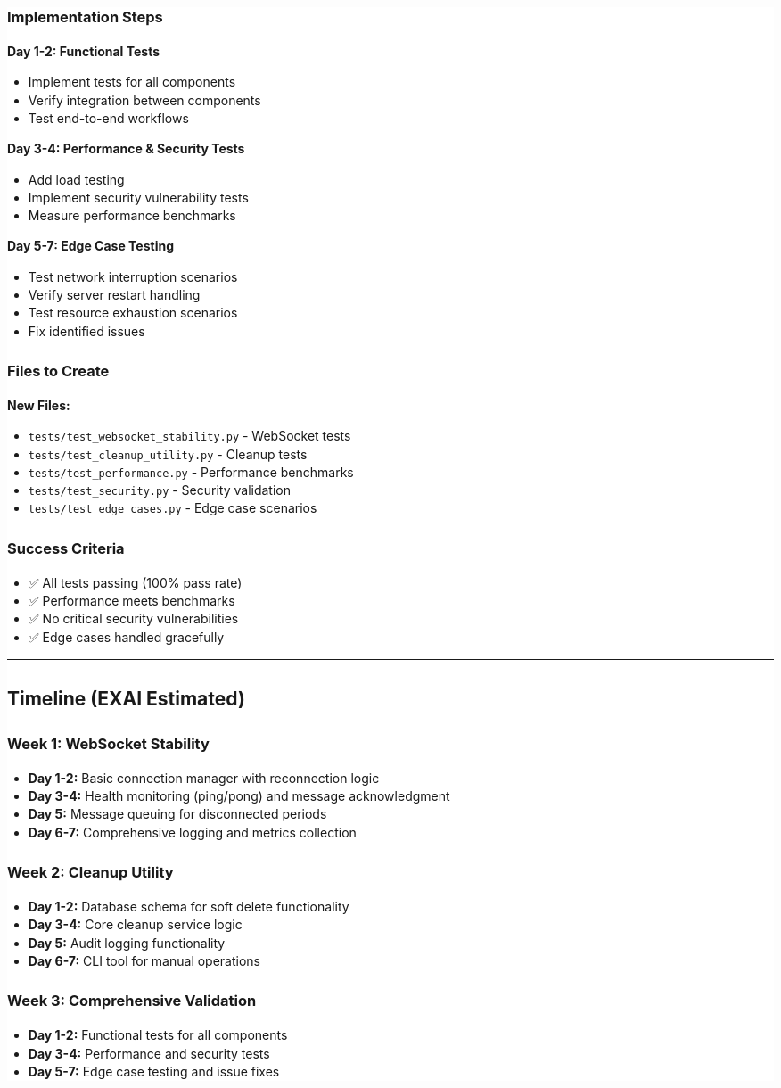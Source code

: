 ### Implementation Steps

**Day 1-2: Functional Tests**
- Implement tests for all components
- Verify integration between components
- Test end-to-end workflows

**Day 3-4: Performance & Security Tests**
- Add load testing
- Implement security vulnerability tests
- Measure performance benchmarks

**Day 5-7: Edge Case Testing**
- Test network interruption scenarios
- Verify server restart handling
- Test resource exhaustion scenarios
- Fix identified issues

### Files to Create

**New Files:**
- `tests/test_websocket_stability.py` - WebSocket tests
- `tests/test_cleanup_utility.py` - Cleanup tests
- `tests/test_performance.py` - Performance benchmarks
- `tests/test_security.py` - Security validation
- `tests/test_edge_cases.py` - Edge case scenarios

### Success Criteria

- ✅ All tests passing (100% pass rate)
- ✅ Performance meets benchmarks
- ✅ No critical security vulnerabilities
- ✅ Edge cases handled gracefully

---

## Timeline (EXAI Estimated)

### Week 1: WebSocket Stability
- **Day 1-2:** Basic connection manager with reconnection logic
- **Day 3-4:** Health monitoring (ping/pong) and message acknowledgment
- **Day 5:** Message queuing for disconnected periods
- **Day 6-7:** Comprehensive logging and metrics collection

### Week 2: Cleanup Utility
- **Day 1-2:** Database schema for soft delete functionality
- **Day 3-4:** Core cleanup service logic
- **Day 5:** Audit logging functionality
- **Day 6-7:** CLI tool for manual operations

### Week 3: Comprehensive Validation
- **Day 1-2:** Functional tests for all components
- **Day 3-4:** Performance and security tests
- **Day 5-7:** Edge case testing and issue fixes
